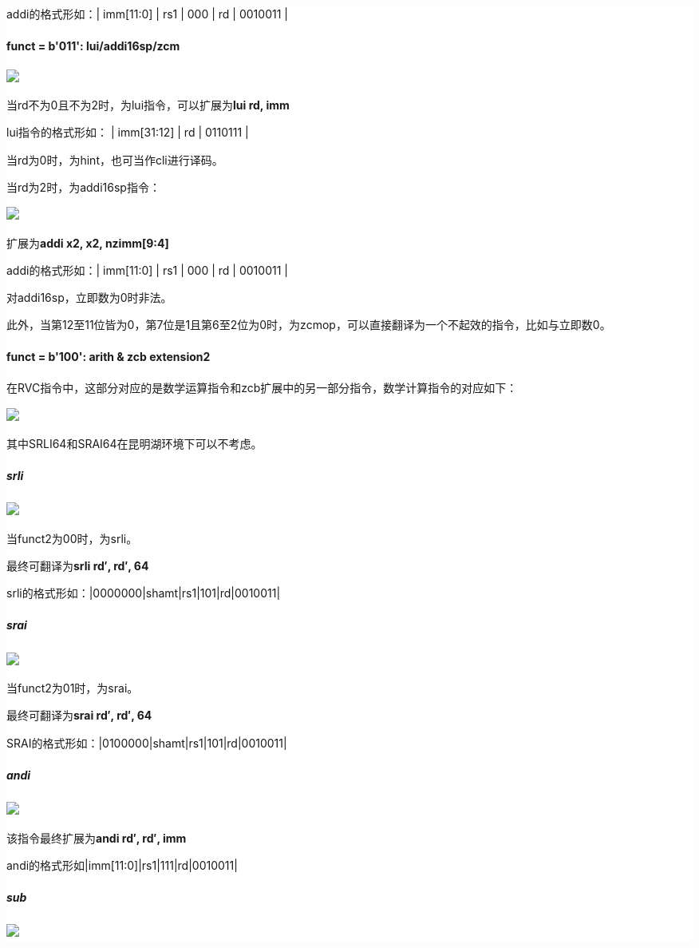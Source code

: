 addi的格式形如：\| imm\[11\:0\] \| rs1 \| 000 \| rd \| 0010011 \|

#### funct \= b'011': lui/addi16sp/zcm

<image src="Cli.png" alter="lui" width=600px />

当rd不为0且不为2时，为lui指令，可以扩展为**lui rd, imm**

lui指令的格式形如： \| imm[31:12] \| rd \| 0110111 \|

当rd为0时，为hint，也可当作cli进行译码。

当rd为2时，为addi16sp指令：

<image src="Caddi.png" alter="addi16sp" width=600px />

扩展为**addi x2, x2, nzimm[9:4]**

addi的格式形如：\| imm\[11\:0\] \| rs1 \| 000 \| rd \| 0010011 \|

对addi16sp，立即数为0时非法。

此外，当第12至11位皆为0，第7位是1且第6至2位为0时，为zcmop，可以直接翻译为一个不起效的指令，比如与立即数0。

#### funct \= b'100': arith & zcb extension2 

在RVC指令中，这部分对应的是数学运算指令和zcb扩展中的另一部分指令，数学计算指令的对应如下：

<image src="op01funct100.png" alter="arith" width=600px />

其中SRLI64和SRAI64在昆明湖环境下可以不考虑。

##### srli

<image src="Csrli.png" alter="srli" width=600px />

当funct2为00时，为srli。

最终可翻译为**srli rd′, rd′, 64**

srli的格式形如：\|0000000\|shamt\|rs1\|101\|rd\|0010011\|

##### srai

<image src="Csrli.png" alter="srai" width=600px />

当funct2为01时，为srai。

最终可翻译为**srai rd′, rd′, 64**

SRAI的格式形如：\|0100000\|shamt\|rs1\|101\|rd\|0010011\|

##### andi

<image src="Candi.png" alter="andi" width=600px />

该指令最终扩展为**andi rd′, rd′, imm**

andi的格式形如\|imm\[11\:0]\|rs1\|111\|rd\|0010011\|

##### sub

<image src="Csub.png" alter="sub" width=600px />
